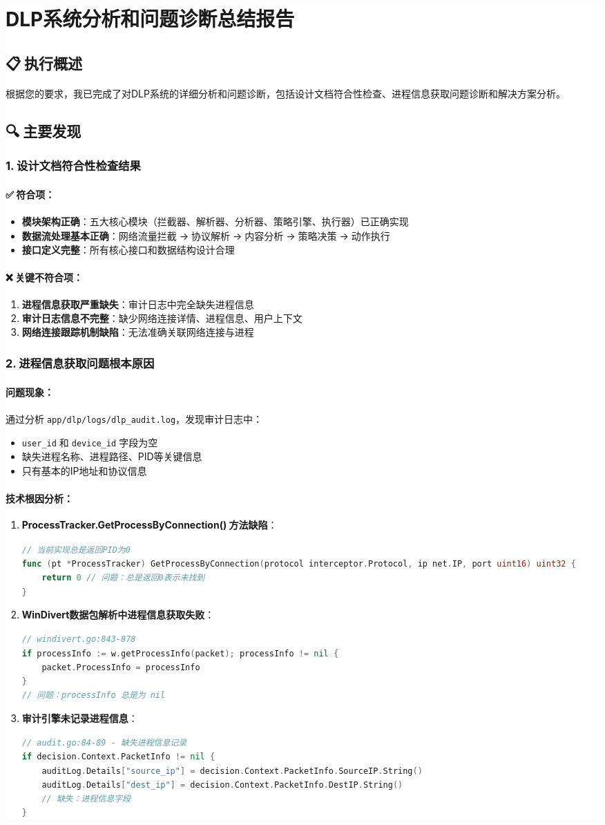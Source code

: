 # DLP系统分析和问题诊断总结报告

## 📋 执行概述

根据您的要求，我已完成了对DLP系统的详细分析和问题诊断，包括设计文档符合性检查、进程信息获取问题诊断和解决方案分析。

## 🔍 主要发现

### 1. 设计文档符合性检查结果

#### ✅ 符合项：
- **模块架构正确**：五大核心模块（拦截器、解析器、分析器、策略引擎、执行器）已正确实现
- **数据流处理基本正确**：网络流量拦截 → 协议解析 → 内容分析 → 策略决策 → 动作执行
- **接口定义完整**：所有核心接口和数据结构设计合理

#### ❌ 关键不符合项：
1. **进程信息获取严重缺失**：审计日志中完全缺失进程信息
2. **审计日志信息不完整**：缺少网络连接详情、进程信息、用户上下文
3. **网络连接跟踪机制缺陷**：无法准确关联网络连接与进程

### 2. 进程信息获取问题根本原因

#### 问题现象：
通过分析 `app/dlp/logs/dlp_audit.log`，发现审计日志中：
- `user_id` 和 `device_id` 字段为空
- 缺失进程名称、进程路径、PID等关键信息
- 只有基本的IP地址和协议信息

#### 技术根因分析：

1. **ProcessTracker.GetProcessByConnection() 方法缺陷**：
   ```go
   // 当前实现总是返回PID为0
   func (pt *ProcessTracker) GetProcessByConnection(protocol interceptor.Protocol, ip net.IP, port uint16) uint32 {
       return 0 // 问题：总是返回0表示未找到
   }
   ```

2. **WinDivert数据包解析中进程信息获取失败**：
   ```go
   // windivert.go:843-878
   if processInfo := w.getProcessInfo(packet); processInfo != nil {
       packet.ProcessInfo = processInfo
   }
   // 问题：processInfo 总是为 nil
   ```

3. **审计引擎未记录进程信息**：
   ```go
   // audit.go:84-89 - 缺失进程信息记录
   if decision.Context.PacketInfo != nil {
       auditLog.Details["source_ip"] = decision.Context.PacketInfo.SourceIP.String()
       auditLog.Details["dest_ip"] = decision.Context.PacketInfo.DestIP.String()
       // 缺失：进程信息字段
   }
   ```
